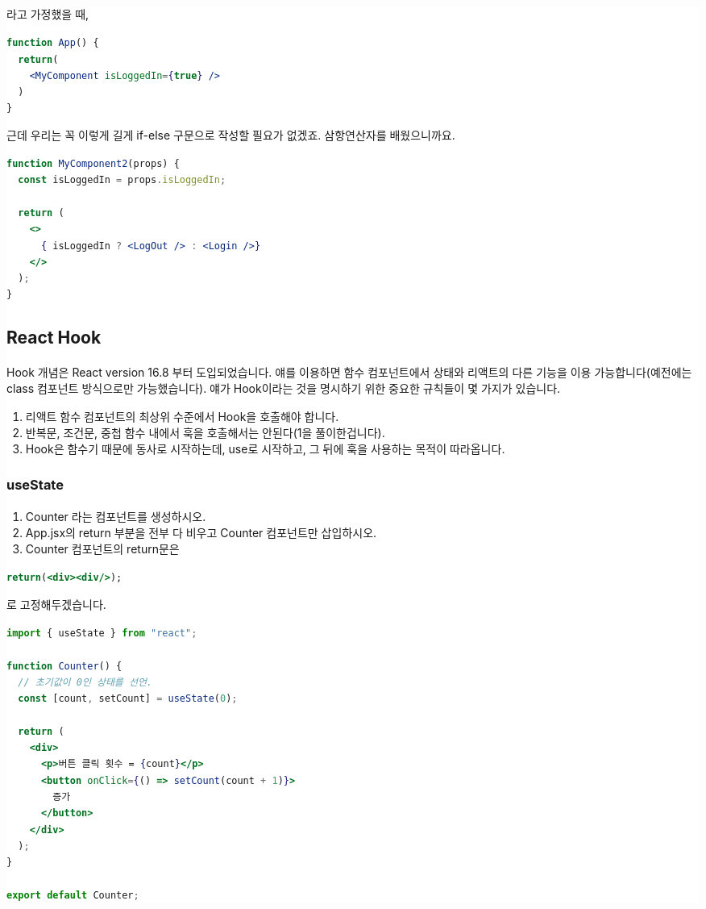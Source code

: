 라고 가정했을 때,
```jsx
function App() {
  return(
    <MyComponent isLoggedIn={true} />
  )
}
```

근데 우리는 꼭 이렇게 길게 if-else 구문으로 작성할 필요가 없겠죠. 삼항연산자를 배웠으니까요.

```jsx
function MyComponent2(props) {
  const isLoggedIn = props.isLoggedIn;

  return (
    <>
      { isLoggedIn ? <LogOut /> : <Login />}
    </>
  );
}
```

## React Hook
Hook 개념은 React version 16.8 부터 도입되었습니다. 얘를 이용하면 함수 컴포넌트에서 상태와 리액트의 다른 기능을 이용 가능합니다(예전에는 class 컴포넌트 방식으로만 가능했습니다).
얘가 Hook이라는 것을 명시하기 위한 중요한 규칙들이 몇 가지가 있습니다.

1. 리액트 함수 컴포넌트의 최상위 수준에서 Hook을 호출해야 합니다.
2. 반복문, 조건문, 중첩 함수 내에서 훅을 호출해서는 안된다(1을 풀이한겁니다).
3. Hook은 함수기 때문에 동사로 시작하는데, use로 시작하고, 그 뒤에 훅을 사용하는 목적이 따라옵니다.

### useState
1. Counter 라는 컴포넌트를 생성하시오.
2. App.jsx의 return 부분을 전부 다 비우고 Counter 컴포넌트만 삽입하시오.
3. Counter 컴포넌트의 return문은
```jsx
return(<div><div/>);
```
로 고정해두겠습니다.

```jsx
import { useState } from "react";

function Counter() {
  // 초기값이 0인 상태를 선언.
  const [count, setCount] = useState(0);

  return (
    <div>
      <p>버튼 클릭 횟수 = {count}</p>
      <button onClick={() => setCount(count + 1)}>
        증가
      </button>
    </div>
  );
}

export default Counter;
```
